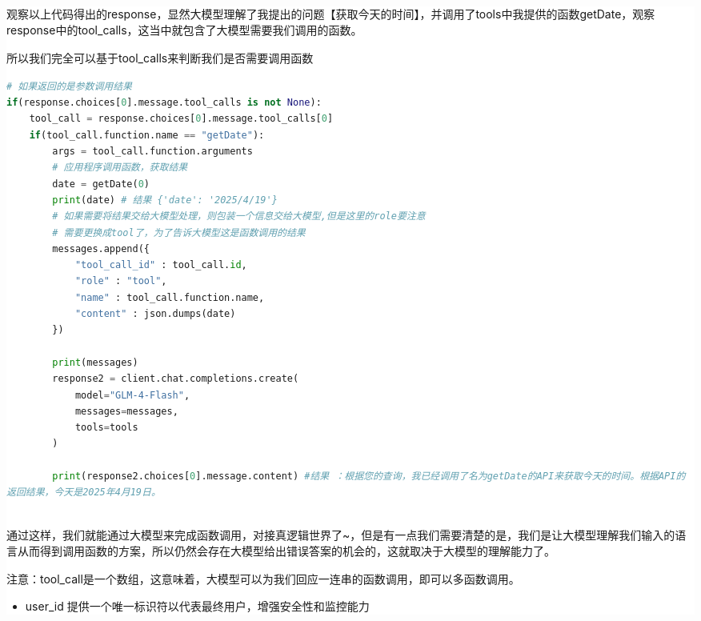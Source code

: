   观察以上代码得出的response，显然大模型理解了我提出的问题【获取今天的时间】，并调用了tools中我提供的函数getDate，观察response中的tool\_calls，这当中就包含了大模型需要我们调用的函数。

  所以我们完全可以基于tool\_calls来判断我们是否需要调用函数
  ```python 
  # 如果返回的是参数调用结果
  if(response.choices[0].message.tool_calls is not None):
      tool_call = response.choices[0].message.tool_calls[0]
      if(tool_call.function.name == "getDate"):
          args = tool_call.function.arguments
          # 应用程序调用函数，获取结果
          date = getDate(0)
          print(date) # 结果 {'date': '2025/4/19'}
          # 如果需要将结果交给大模型处理，则包装一个信息交给大模型,但是这里的role要注意
          # 需要更换成tool了，为了告诉大模型这是函数调用的结果
          messages.append({
              "tool_call_id" : tool_call.id,
              "role" : "tool",
              "name" : tool_call.function.name,
              "content" : json.dumps(date)
          })

          print(messages)
          response2 = client.chat.completions.create(
              model="GLM-4-Flash",
              messages=messages,
              tools=tools
          )

          print(response2.choices[0].message.content) #结果 ：根据您的查询，我已经调用了名为getDate的API来获取今天的时间。根据API的返回结果，今天是2025年4月19日。



  ```

  通过这样，我们就能通过大模型来完成函数调用，对接真逻辑世界了\~，但是有一点我们需要清楚的是，我们是让大模型理解我们输入的语言从而得到调用函数的方案，所以仍然会存在大模型给出错误答案的机会的，这就取决于大模型的理解能力了。

  注意：tool\_call是一个数组，这意味着，大模型可以为我们回应一连串的函数调用，即可以多函数调用。
- user\_id 提供一个唯一标识符以代表最终用户，增强安全性和监控能力
